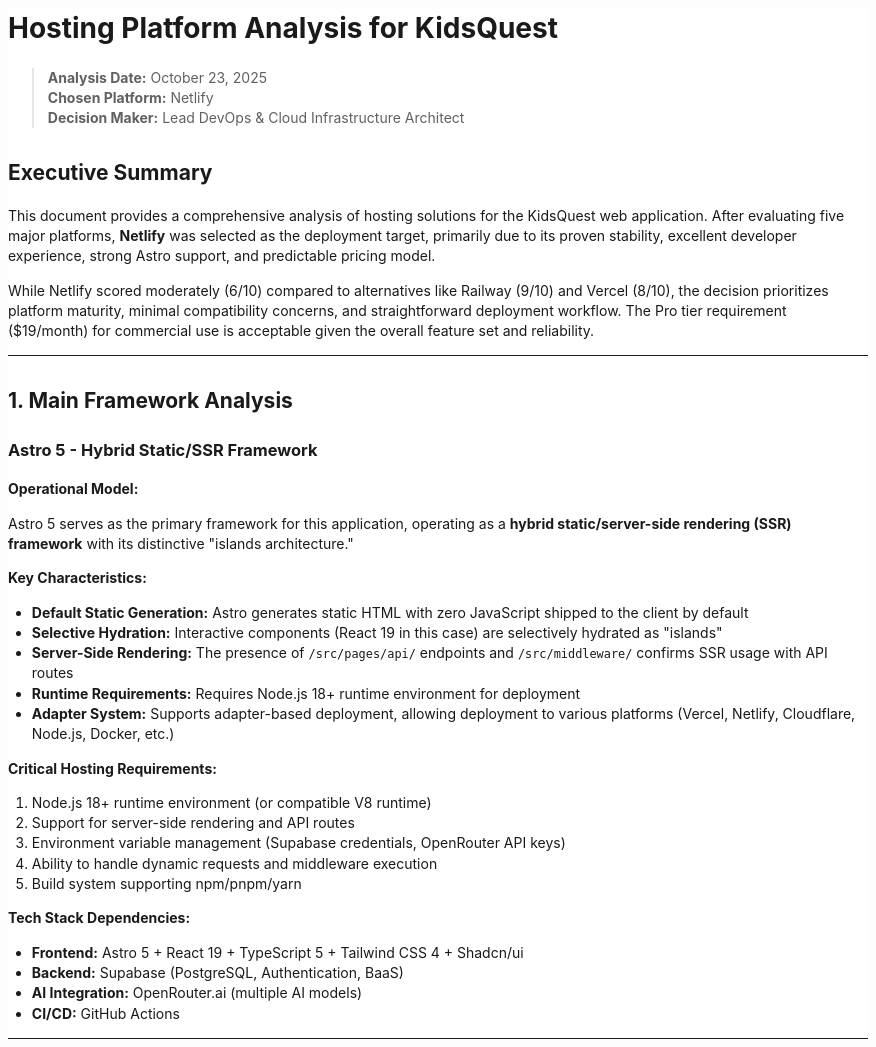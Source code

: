 # Hosting Platform Analysis for KidsQuest

> **Analysis Date:** October 23, 2025  
> **Chosen Platform:** Netlify  
> **Decision Maker:** Lead DevOps & Cloud Infrastructure Architect

## Executive Summary

This document provides a comprehensive analysis of hosting solutions for the KidsQuest web application. After evaluating five major platforms, **Netlify** was selected as the deployment target, primarily due to its proven stability, excellent developer experience, strong Astro support, and predictable pricing model.

While Netlify scored moderately (6/10) compared to alternatives like Railway (9/10) and Vercel (8/10), the decision prioritizes platform maturity, minimal compatibility concerns, and straightforward deployment workflow. The Pro tier requirement ($19/month) for commercial use is acceptable given the overall feature set and reliability.

---

## 1. Main Framework Analysis

### Astro 5 - Hybrid Static/SSR Framework

**Operational Model:**

Astro 5 serves as the primary framework for this application, operating as a **hybrid static/server-side rendering (SSR) framework** with its distinctive "islands architecture."

**Key Characteristics:**

- **Default Static Generation:** Astro generates static HTML with zero JavaScript shipped to the client by default
- **Selective Hydration:** Interactive components (React 19 in this case) are selectively hydrated as "islands"
- **Server-Side Rendering:** The presence of `/src/pages/api/` endpoints and `/src/middleware/` confirms SSR usage with API routes
- **Runtime Requirements:** Requires Node.js 18+ runtime environment for deployment
- **Adapter System:** Supports adapter-based deployment, allowing deployment to various platforms (Vercel, Netlify, Cloudflare, Node.js, Docker, etc.)

**Critical Hosting Requirements:**

1. Node.js 18+ runtime environment (or compatible V8 runtime)
2. Support for server-side rendering and API routes
3. Environment variable management (Supabase credentials, OpenRouter API keys)
4. Ability to handle dynamic requests and middleware execution
5. Build system supporting npm/pnpm/yarn

**Tech Stack Dependencies:**

- **Frontend:** Astro 5 + React 19 + TypeScript 5 + Tailwind CSS 4 + Shadcn/ui
- **Backend:** Supabase (PostgreSQL, Authentication, BaaS)
- **AI Integration:** OpenRouter.ai (multiple AI models)
- **CI/CD:** GitHub Actions

---